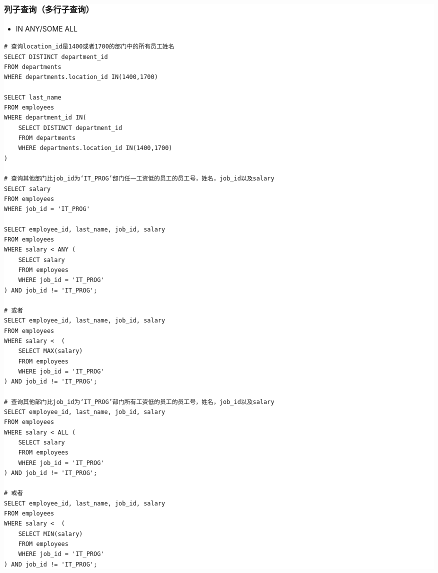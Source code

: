 ### 列子查询（多行子查询）
+ IN ANY/SOME ALL 
```
# 查询location_id是1400或者1700的部门中的所有员工姓名
SELECT DISTINCT department_id
FROM departments
WHERE departments.location_id IN(1400,1700)

SELECT last_name
FROM employees
WHERE department_id IN(
    SELECT DISTINCT department_id
    FROM departments
    WHERE departments.location_id IN(1400,1700) 
)

# 查询其他部门比job_id为‘IT_PROG’部门任一工资低的员工的员工号，姓名，job_id以及salary
SELECT salary
FROM employees
WHERE job_id = 'IT_PROG'

SELECT employee_id, last_name, job_id, salary
FROM employees
WHERE salary < ANY (
    SELECT salary
    FROM employees
    WHERE job_id = 'IT_PROG'
) AND job_id != 'IT_PROG';

# 或者
SELECT employee_id, last_name, job_id, salary
FROM employees
WHERE salary <  (
    SELECT MAX(salary)
    FROM employees
    WHERE job_id = 'IT_PROG'
) AND job_id != 'IT_PROG';

# 查询其他部门比job_id为‘IT_PROG’部门所有工资低的员工的员工号，姓名，job_id以及salary
SELECT employee_id, last_name, job_id, salary
FROM employees
WHERE salary < ALL (
    SELECT salary
    FROM employees
    WHERE job_id = 'IT_PROG'
) AND job_id != 'IT_PROG';

# 或者
SELECT employee_id, last_name, job_id, salary
FROM employees
WHERE salary <  (
    SELECT MIN(salary)
    FROM employees
    WHERE job_id = 'IT_PROG'
) AND job_id != 'IT_PROG';
```
